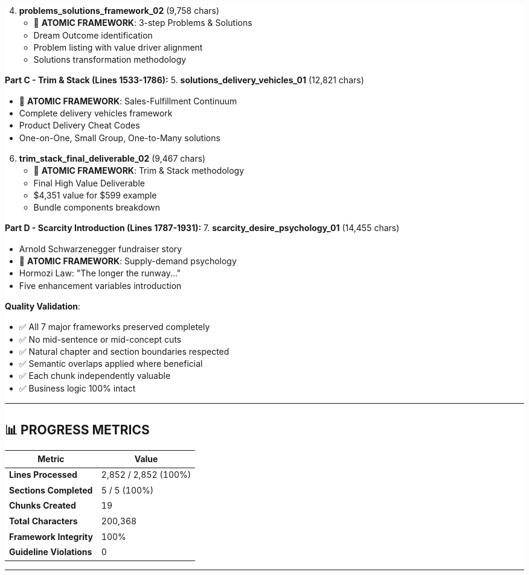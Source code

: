 4. **problems_solutions_framework_02** (9,758 chars)
   - 🎯 **ATOMIC FRAMEWORK**: 3-step Problems & Solutions
   - Dream Outcome identification
   - Problem listing with value driver alignment
   - Solutions transformation methodology

**Part C - Trim & Stack (Lines 1533-1786):**
5. **solutions_delivery_vehicles_01** (12,821 chars)
   - 🎯 **ATOMIC FRAMEWORK**: Sales-Fulfillment Continuum
   - Complete delivery vehicles framework
   - Product Delivery Cheat Codes
   - One-on-One, Small Group, One-to-Many solutions

6. **trim_stack_final_deliverable_02** (9,467 chars)
   - 🎯 **ATOMIC FRAMEWORK**: Trim & Stack methodology
   - Final High Value Deliverable
   - $4,351 value for $599 example
   - Bundle components breakdown

**Part D - Scarcity Introduction (Lines 1787-1931):**
7. **scarcity_desire_psychology_01** (14,455 chars)
   - Arnold Schwarzenegger fundraiser story
   - 🎯 **ATOMIC FRAMEWORK**: Supply-demand psychology
   - Hormozi Law: "The longer the runway..."
   - Five enhancement variables introduction

**Quality Validation**:
- ✅ All 7 major frameworks preserved completely
- ✅ No mid-sentence or mid-concept cuts
- ✅ Natural chapter and section boundaries respected
- ✅ Semantic overlaps applied where beneficial
- ✅ Each chunk independently valuable
- ✅ Business logic 100% intact

---

## 📊 PROGRESS METRICS

| Metric | Value |
|--------|-------|
| **Lines Processed** | 2,852 / 2,852 (100%) |
| **Sections Completed** | 5 / 5 (100%) |
| **Chunks Created** | 19 |
| **Total Characters** | 200,368 |
| **Framework Integrity** | 100% |
| **Guideline Violations** | 0 |

---
